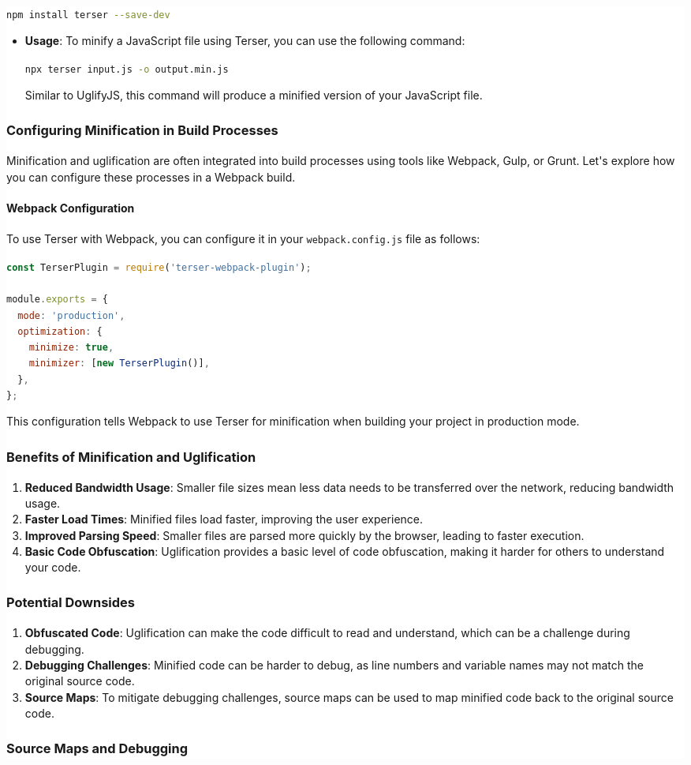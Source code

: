   ```bash
  npm install terser --save-dev
  ```

- **Usage**: To minify a JavaScript file using Terser, you can use the following command:

  ```bash
  npx terser input.js -o output.min.js
  ```

  Similar to UglifyJS, this command will produce a minified version of your JavaScript file.

### Configuring Minification in Build Processes

Minification and uglification are often integrated into build processes using tools like Webpack, Gulp, or Grunt. Let's explore how you can configure these processes in a Webpack build.

#### Webpack Configuration

To use Terser with Webpack, you can configure it in your `webpack.config.js` file as follows:

```javascript
const TerserPlugin = require('terser-webpack-plugin');

module.exports = {
  mode: 'production',
  optimization: {
    minimize: true,
    minimizer: [new TerserPlugin()],
  },
};
```

This configuration tells Webpack to use Terser for minification when building your project in production mode.

### Benefits of Minification and Uglification

1. **Reduced Bandwidth Usage**: Smaller file sizes mean less data needs to be transferred over the network, reducing bandwidth usage.
2. **Faster Load Times**: Minified files load faster, improving the user experience.
3. **Improved Parsing Speed**: Smaller files are parsed more quickly by the browser, leading to faster execution.
4. **Basic Code Obfuscation**: Uglification provides a basic level of code obfuscation, making it harder for others to understand your code.

### Potential Downsides

1. **Obfuscated Code**: Uglification can make the code difficult to read and understand, which can be a challenge during debugging.
2. **Debugging Challenges**: Minified code can be harder to debug, as line numbers and variable names may not match the original source code.
3. **Source Maps**: To mitigate debugging challenges, source maps can be used to map minified code back to the original source code.

### Source Maps and Debugging

